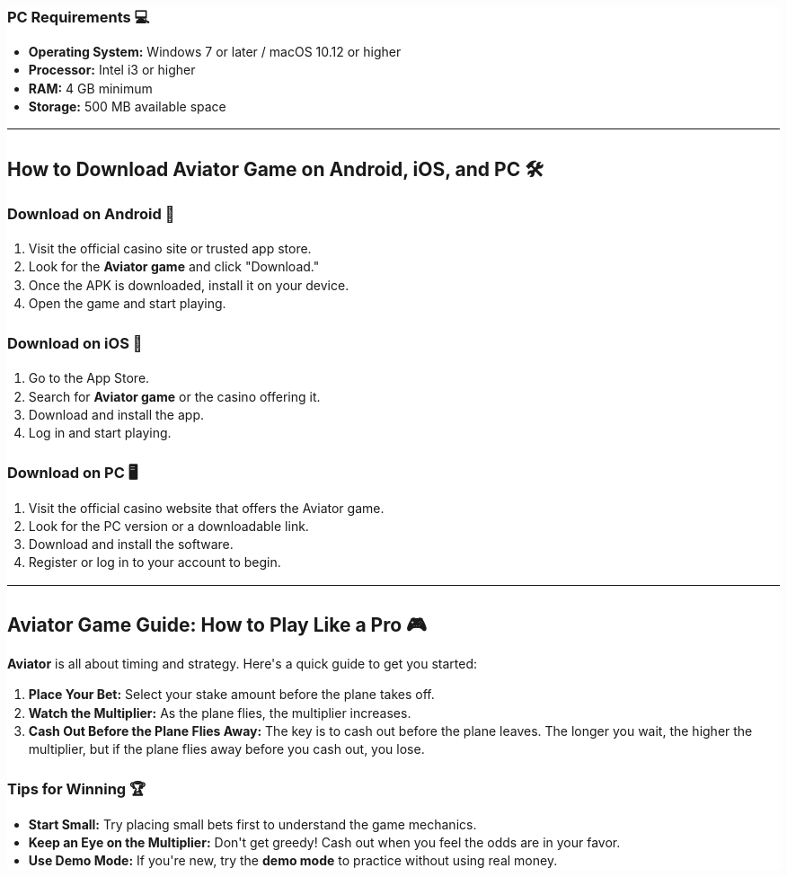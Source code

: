 ### PC Requirements 💻

-   **Operating System:** Windows 7 or later / macOS 10.12 or higher
-   **Processor:** Intel i3 or higher
-   **RAM:** 4 GB minimum
-   **Storage:** 500 MB available space

------------------------------------------------------------------------

## How to Download Aviator Game on Android, iOS, and PC 🛠️

### Download on Android 📲

1.  Visit the official casino site or trusted app store.
2.  Look for the **Aviator game** and click \"Download.\"
3.  Once the APK is downloaded, install it on your device.
4.  Open the game and start playing.

### Download on iOS 📱

1.  Go to the App Store.
2.  Search for **Aviator game** or the casino offering it.
3.  Download and install the app.
4.  Log in and start playing.

### Download on PC 🖥️

1.  Visit the official casino website that offers the Aviator game.
2.  Look for the PC version or a downloadable link.
3.  Download and install the software.
4.  Register or log in to your account to begin.

------------------------------------------------------------------------

## Aviator Game Guide: How to Play Like a Pro 🎮

**Aviator** is all about timing and strategy. Here's a quick guide to
get you started:

1.  **Place Your Bet:** Select your stake amount before the plane takes
    off.
2.  **Watch the Multiplier:** As the plane flies, the multiplier
    increases.
3.  **Cash Out Before the Plane Flies Away:** The key is to cash out
    before the plane leaves. The longer you wait, the higher the
    multiplier, but if the plane flies away before you cash out, you
    lose.

### Tips for Winning 🏆

-   **Start Small:** Try placing small bets first to understand the game
    mechanics.
-   **Keep an Eye on the Multiplier:** Don\'t get greedy! Cash out when
    you feel the odds are in your favor.
-   **Use Demo Mode:** If you're new, try the **demo mode** to practice
    without using real money.
